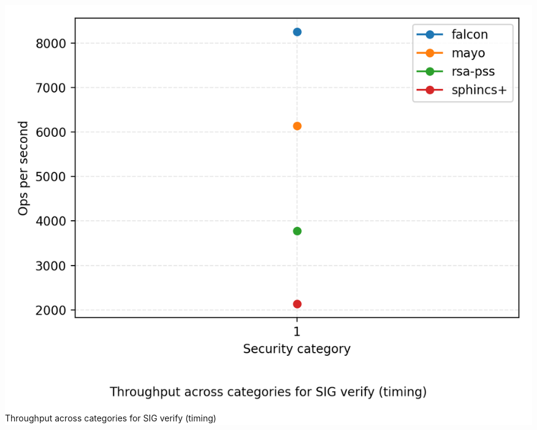 ![20251008T114603Z/category_1/throughput_timing_sig_verify.png](20251008T114603Z/category_1/throughput_timing_sig_verify.png)

Throughput across categories for SIG verify (timing)
